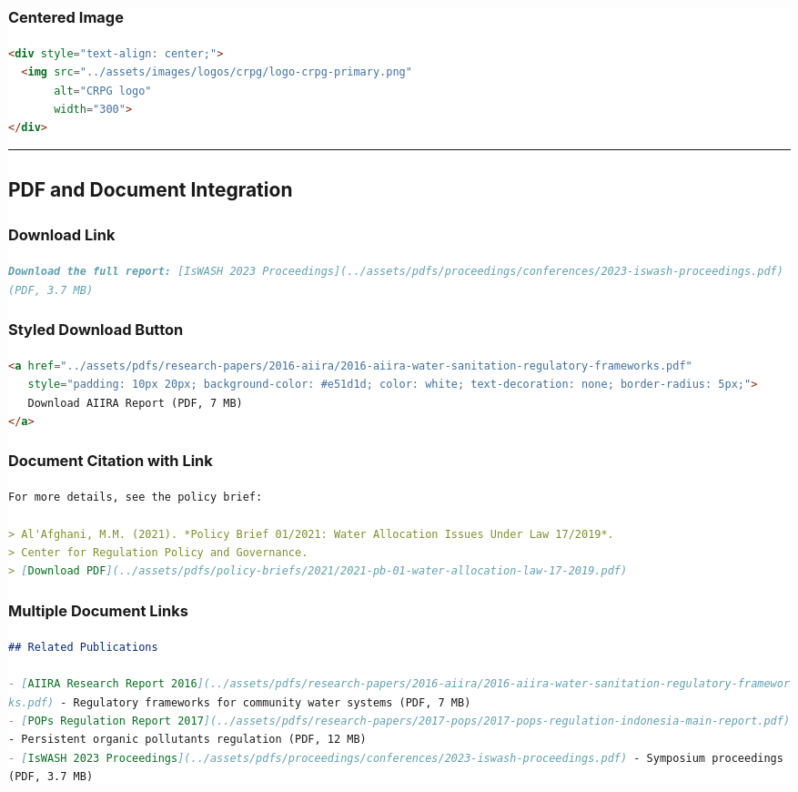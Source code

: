 ### Centered Image

```html
<div style="text-align: center;">
  <img src="../assets/images/logos/crpg/logo-crpg-primary.png"
       alt="CRPG logo"
       width="300">
</div>
```

---

## PDF and Document Integration

### Download Link

```markdown
Download the full report: [IsWASH 2023 Proceedings](../assets/pdfs/proceedings/conferences/2023-iswash-proceedings.pdf) (PDF, 3.7 MB)
```

### Styled Download Button

```html
<a href="../assets/pdfs/research-papers/2016-aiira/2016-aiira-water-sanitation-regulatory-frameworks.pdf"
   style="padding: 10px 20px; background-color: #e51d1d; color: white; text-decoration: none; border-radius: 5px;">
   Download AIIRA Report (PDF, 7 MB)
</a>
```

### Document Citation with Link

```markdown
For more details, see the policy brief:

> Al'Afghani, M.M. (2021). *Policy Brief 01/2021: Water Allocation Issues Under Law 17/2019*.
> Center for Regulation Policy and Governance.
> [Download PDF](../assets/pdfs/policy-briefs/2021/2021-pb-01-water-allocation-law-17-2019.pdf)
```

### Multiple Document Links

```markdown
## Related Publications

- [AIIRA Research Report 2016](../assets/pdfs/research-papers/2016-aiira/2016-aiira-water-sanitation-regulatory-frameworks.pdf) - Regulatory frameworks for community water systems (PDF, 7 MB)
- [POPs Regulation Report 2017](../assets/pdfs/research-papers/2017-pops/2017-pops-regulation-indonesia-main-report.pdf) - Persistent organic pollutants regulation (PDF, 12 MB)
- [IsWASH 2023 Proceedings](../assets/pdfs/proceedings/conferences/2023-iswash-proceedings.pdf) - Symposium proceedings (PDF, 3.7 MB)
```

